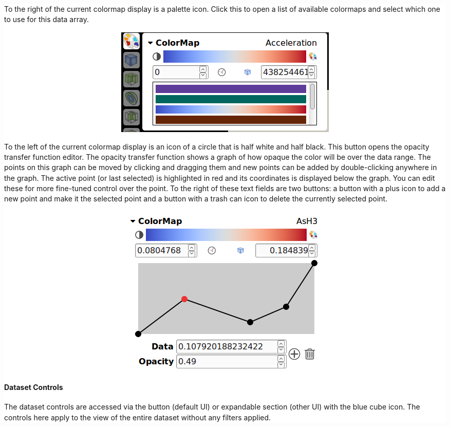 To the right of the current colormap display is a palette icon.  Click this to open a list of available colormaps and select which one to use for this data array.

<center>
<img src='lightviz_ui1/colormap_preset.png' title='Colormap controls to select preset' alt='Colormap controls to select preset' />
</center>

To the left of the current colormap display is an icon of a circle that is half white and half black.  This button opens the opacity transfer function editor.  The opacity transfer function shows a graph of how opaque the color will be over the data range.  The points on this graph can be moved by clicking and dragging them and new points can be added by double-clicking anywhere in the graph.  The active point (or last selected) is highlighted in red and its coordinates is displayed below the graph.  You can edit these for more fine-tuned control over the point.  To the right of these text fields are two buttons: a button with a plus icon to add a new point and make it the selected point and a button with a trash can icon to delete the currently selected point.

<center>
<img src='lightviz_ui2/colormap.png' title='Colormap controls to set opacity transfer function' alt='Colormap controls to set opacity transfer function' />
</center>

#### Dataset Controls

The dataset controls are accessed via the button (default UI) or expandable section (other UI) with the blue cube icon.  The controls here apply to the view of the entire dataset without any filters applied.

<center>